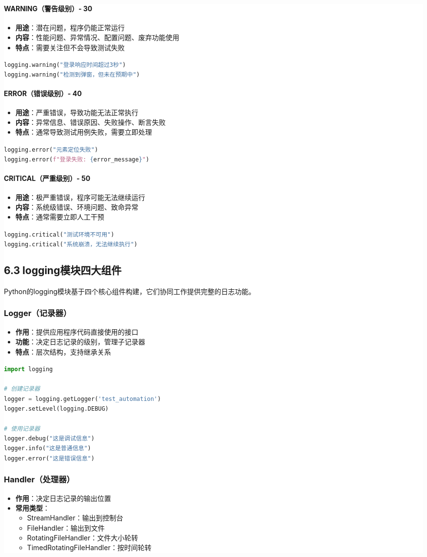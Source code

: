 #### WARNING（警告级别）- 30
- **用途**：潜在问题，程序仍能正常运行
- **内容**：性能问题、异常情况、配置问题、废弃功能使用
- **特点**：需要关注但不会导致测试失败
```python
logging.warning("登录响应时间超过3秒")
logging.warning("检测到弹窗，但未在预期中")
```

#### ERROR（错误级别）- 40
- **用途**：严重错误，导致功能无法正常执行
- **内容**：异常信息、错误原因、失败操作、断言失败
- **特点**：通常导致测试用例失败，需要立即处理
```python
logging.error("元素定位失败")
logging.error(f"登录失败: {error_message}")
```

#### CRITICAL（严重级别）- 50
- **用途**：极严重错误，程序可能无法继续运行
- **内容**：系统级错误、环境问题、致命异常
- **特点**：通常需要立即人工干预
```python
logging.critical("测试环境不可用")
logging.critical("系统崩溃，无法继续执行")
```

## 6.3 logging模块四大组件

Python的logging模块基于四个核心组件构建，它们协同工作提供完整的日志功能。

### Logger（记录器）
- **作用**：提供应用程序代码直接使用的接口
- **功能**：决定日志记录的级别，管理子记录器
- **特点**：层次结构，支持继承关系

```python
import logging

# 创建记录器
logger = logging.getLogger('test_automation')
logger.setLevel(logging.DEBUG)

# 使用记录器
logger.debug("这是调试信息")
logger.info("这是普通信息")
logger.error("这是错误信息")
```

### Handler（处理器）
- **作用**：决定日志记录的输出位置
- **常用类型**：
  - StreamHandler：输出到控制台
  - FileHandler：输出到文件
  - RotatingFileHandler：文件大小轮转
  - TimedRotatingFileHandler：按时间轮转
